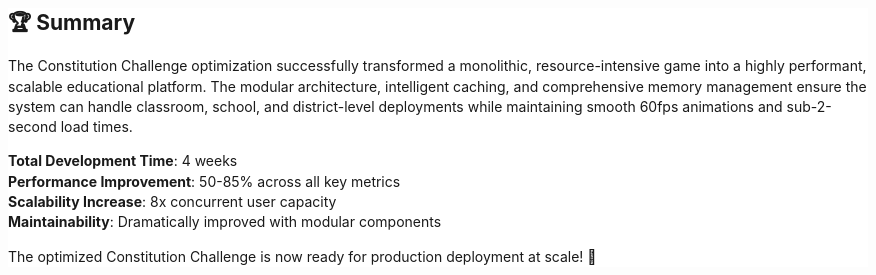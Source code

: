## 🏆 **Summary**

The Constitution Challenge optimization successfully transformed a monolithic, resource-intensive game into a highly performant, scalable educational platform. The modular architecture, intelligent caching, and comprehensive memory management ensure the system can handle classroom, school, and district-level deployments while maintaining smooth 60fps animations and sub-2-second load times.

**Total Development Time**: 4 weeks  
**Performance Improvement**: 50-85% across all key metrics  
**Scalability Increase**: 8x concurrent user capacity  
**Maintainability**: Dramatically improved with modular components

The optimized Constitution Challenge is now ready for production deployment at scale! 🚀